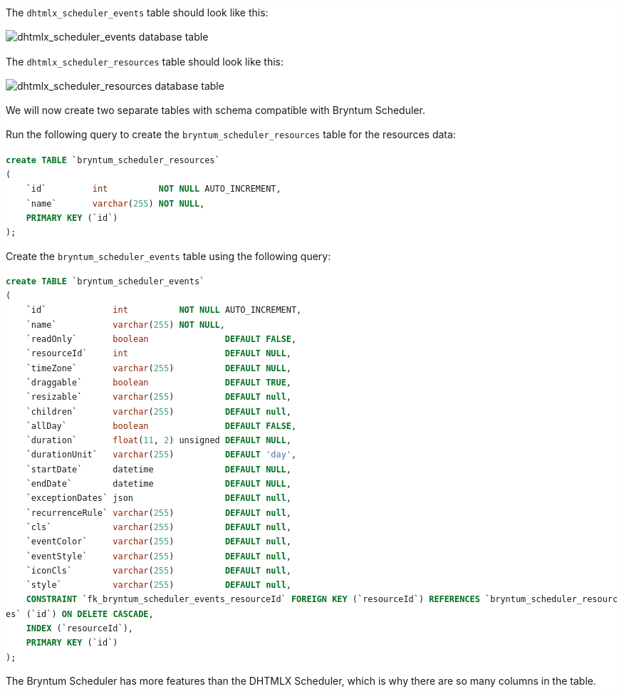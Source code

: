 The `dhtmlx_scheduler_events` table should look like this:

![dhtmlx_scheduler_events database table](data/Scheduler/images/migrate-from-dhtmlx/dhtmlx-events-db-table.png)

The `dhtmlx_scheduler_resources` table should look like this:

![dhtmlx_scheduler_resources database table](data/Scheduler/images/migrate-from-dhtmlx/dhtmlx-resources-db-table.png)

We will now create two separate tables with schema compatible with Bryntum Scheduler.

Run the following query to create the `bryntum_scheduler_resources` table for the resources data:

```sql
create TABLE `bryntum_scheduler_resources`
(
    `id`         int          NOT NULL AUTO_INCREMENT,
    `name`       varchar(255) NOT NULL,
    PRIMARY KEY (`id`)
);
```

Create the `bryntum_scheduler_events` table using the following query:

```sql
create TABLE `bryntum_scheduler_events`
(
    `id`             int          NOT NULL AUTO_INCREMENT,
    `name`           varchar(255) NOT NULL,
    `readOnly`       boolean               DEFAULT FALSE,
    `resourceId`     int                   DEFAULT NULL,
    `timeZone`       varchar(255)          DEFAULT NULL,
    `draggable`      boolean               DEFAULT TRUE,
    `resizable`      varchar(255)          DEFAULT null,
    `children`       varchar(255)          DEFAULT null,
    `allDay`         boolean               DEFAULT FALSE,
    `duration`       float(11, 2) unsigned DEFAULT NULL,
    `durationUnit`   varchar(255)          DEFAULT 'day',
    `startDate`      datetime              DEFAULT NULL,
    `endDate`        datetime              DEFAULT NULL,
    `exceptionDates` json                  DEFAULT null,
    `recurrenceRule` varchar(255)          DEFAULT null,
    `cls`            varchar(255)          DEFAULT null,
    `eventColor`     varchar(255)          DEFAULT null,
    `eventStyle`     varchar(255)          DEFAULT null,
    `iconCls`        varchar(255)          DEFAULT null,
    `style`          varchar(255)          DEFAULT null,
    CONSTRAINT `fk_bryntum_scheduler_events_resourceId` FOREIGN KEY (`resourceId`) REFERENCES `bryntum_scheduler_resources` (`id`) ON DELETE CASCADE,
    INDEX (`resourceId`),
    PRIMARY KEY (`id`)
);
```

The Bryntum Scheduler has more features than the DHTMLX Scheduler, which is why there are so many columns in the table.

